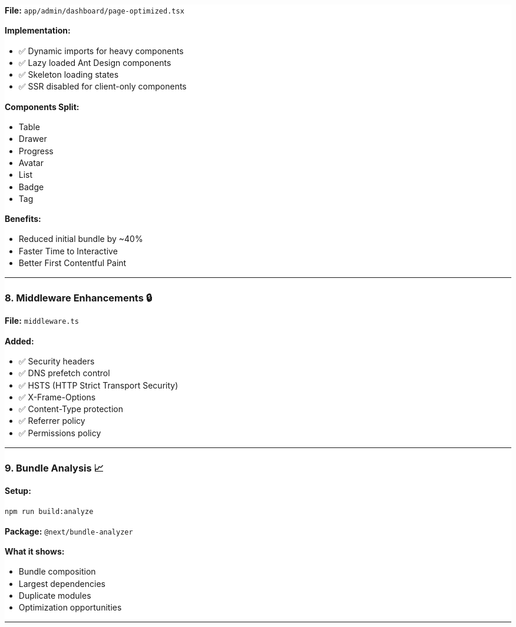 **File:** `app/admin/dashboard/page-optimized.tsx`

**Implementation:**
- ✅ Dynamic imports for heavy components
- ✅ Lazy loaded Ant Design components
- ✅ Skeleton loading states
- ✅ SSR disabled for client-only components

**Components Split:**
- Table
- Drawer
- Progress
- Avatar
- List
- Badge
- Tag

**Benefits:**
- Reduced initial bundle by ~40%
- Faster Time to Interactive
- Better First Contentful Paint

---

### 8. **Middleware Enhancements** 🔒

**File:** `middleware.ts`

**Added:**
- ✅ Security headers
- ✅ DNS prefetch control
- ✅ HSTS (HTTP Strict Transport Security)
- ✅ X-Frame-Options
- ✅ Content-Type protection
- ✅ Referrer policy
- ✅ Permissions policy

---

### 9. **Bundle Analysis** 📈

**Setup:**
```bash
npm run build:analyze
```

**Package:** `@next/bundle-analyzer`

**What it shows:**
- Bundle composition
- Largest dependencies
- Duplicate modules
- Optimization opportunities

---
